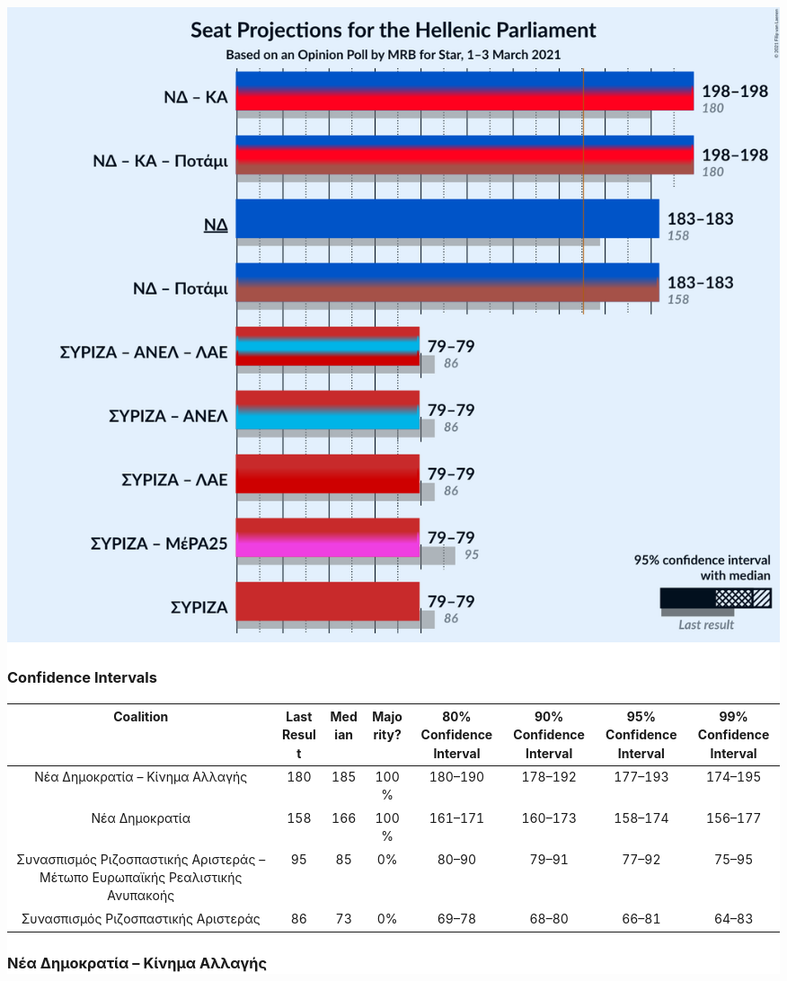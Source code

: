![Graph with coalitions seats not yet produced](2021-03-03-MRB-coalitions-seats.png "Coalitions Seats")

### Confidence Intervals

| Coalition | Last Result | Median | Majority? | 80% Confidence Interval | 90% Confidence Interval | 95% Confidence Interval | 99% Confidence Interval |
|:---------:|:-----------:|:------:|:---------:|:-----------------------:|:-----------------------:|:-----------------------:|:-----------------------:|
| Νέα Δημοκρατία – Κίνημα Αλλαγής | 180 | 185 | 100% | 180–190 | 178–192 | 177–193 | 174–195 |
| Νέα Δημοκρατία | 158 | 166 | 100% | 161–171 | 160–173 | 158–174 | 156–177 |
| Συνασπισμός Ριζοσπαστικής Αριστεράς – Μέτωπο Ευρωπαϊκής Ρεαλιστικής Ανυπακοής | 95 | 85 | 0% | 80–90 | 79–91 | 77–92 | 75–95 |
| Συνασπισμός Ριζοσπαστικής Αριστεράς | 86 | 73 | 0% | 69–78 | 68–80 | 66–81 | 64–83 |

### Νέα Δημοκρατία – Κίνημα Αλλαγής
